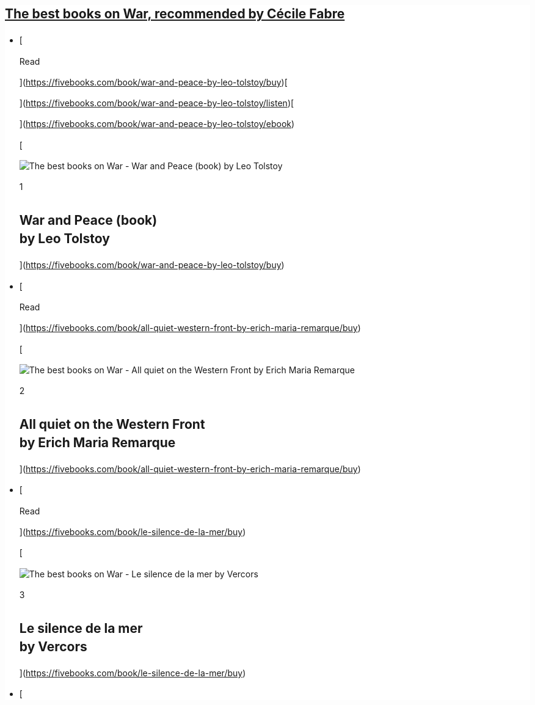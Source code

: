 [The best books on War, recommended by Cécile Fabre](https://fivebooks.com/best-books/cecile-fabre-war/)
--------------------------------------------------------------------------------------------------------

*   [
    
    Read
    
    ](https://fivebooks.com/book/war-and-peace-by-leo-tolstoy/buy)[
    
    ](https://fivebooks.com/book/war-and-peace-by-leo-tolstoy/listen)[
    
    ](https://fivebooks.com/book/war-and-peace-by-leo-tolstoy/ebook)
    
    [
    
    ![The best books on War - War and Peace (book) by Leo Tolstoy](https://fivebooks.com/app/uploads/books/BC_0199232768-197x300.jpg "The best books on War - War and Peace (book) by Leo Tolstoy")
    
    1
    
    War and Peace (book)  
    by Leo Tolstoy
    -------------------------------------
    
    ](https://fivebooks.com/book/war-and-peace-by-leo-tolstoy/buy)
*   [
    
    Read
    
    ](https://fivebooks.com/book/all-quiet-western-front-by-erich-maria-remarque/buy)
    
    [
    
    ![The best books on War - All quiet on the Western Front by Erich Maria Remarque](https://fivebooks.com/app/uploads/2009/07/1441482652.01.LZ_-192x300.jpg "The best books on War - All quiet on the Western Front by Erich Maria Remarque")
    
    2
    
    All quiet on the Western Front  
    by Erich Maria Remarque
    --------------------------------------------------------
    
    ](https://fivebooks.com/book/all-quiet-western-front-by-erich-maria-remarque/buy)
*   [
    
    Read
    
    ](https://fivebooks.com/book/le-silence-de-la-mer/buy)
    
    [
    
    ![The best books on War - Le silence de la mer by Vercors](https://fivebooks.com/app/uploads/2016/09/2253003107.01.LZ_-185x300.jpg "The best books on War - Le silence de la mer by Vercors")
    
    3
    
    Le silence de la mer  
    by Vercors
    ---------------------------------
    
    ](https://fivebooks.com/book/le-silence-de-la-mer/buy)
*   [
    
